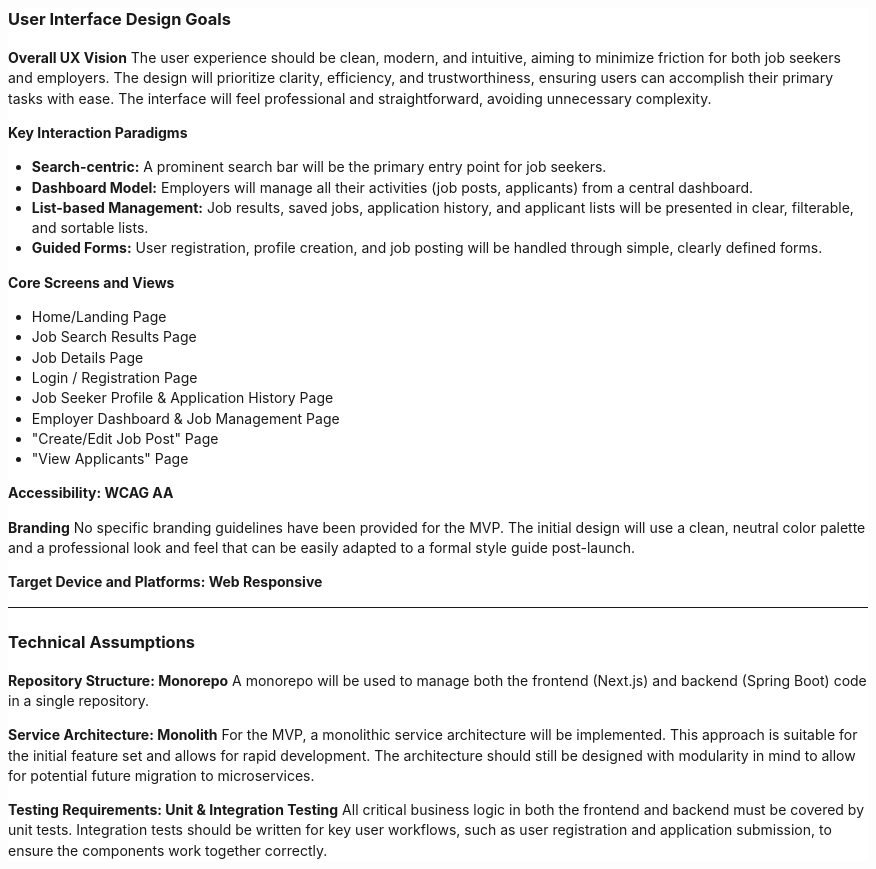 
### **User Interface Design Goals**

**Overall UX Vision**
The user experience should be clean, modern, and intuitive, aiming to minimize friction for both job seekers and employers. The design will prioritize clarity, efficiency, and trustworthiness, ensuring users can accomplish their primary tasks with ease. The interface will feel professional and straightforward, avoiding unnecessary complexity.

**Key Interaction Paradigms**
*   **Search-centric:** A prominent search bar will be the primary entry point for job seekers.
*   **Dashboard Model:** Employers will manage all their activities (job posts, applicants) from a central dashboard.
*   **List-based Management:** Job results, saved jobs, application history, and applicant lists will be presented in clear, filterable, and sortable lists.
*   **Guided Forms:** User registration, profile creation, and job posting will be handled through simple, clearly defined forms.

**Core Screens and Views**
*   Home/Landing Page
*   Job Search Results Page
*   Job Details Page
*   Login / Registration Page
*   Job Seeker Profile & Application History Page
*   Employer Dashboard & Job Management Page
*   "Create/Edit Job Post" Page
*   "View Applicants" Page

**Accessibility: WCAG AA**

**Branding**
No specific branding guidelines have been provided for the MVP. The initial design will use a clean, neutral color palette and a professional look and feel that can be easily adapted to a formal style guide post-launch.

**Target Device and Platforms: Web Responsive**

---

### **Technical Assumptions**

**Repository Structure: Monorepo**
A monorepo will be used to manage both the frontend (Next.js) and backend (Spring Boot) code in a single repository.

**Service Architecture: Monolith**
For the MVP, a monolithic service architecture will be implemented. This approach is suitable for the initial feature set and allows for rapid development. The architecture should still be designed with modularity in mind to allow for potential future migration to microservices.

**Testing Requirements: Unit & Integration Testing**
All critical business logic in both the frontend and backend must be covered by unit tests. Integration tests should be written for key user workflows, such as user registration and application submission, to ensure the components work together correctly.
